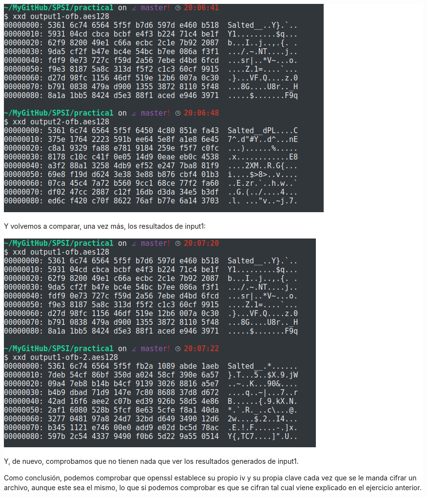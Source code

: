 ![OFB-comparacion](./Ejercicio4/xdd-aes-ofb.png)

Y volvemos a comparar, una vez más, los resultados de input1:

![OFB-comparacion-input1](./Ejercicio4/xdd-aes-128-ofb-2.png)

Y, de nuevo, comprobamos que no tienen nada que ver los resultados generados de input1.

Como conclusión, podemos comprobar que openssl establece su propio iv y su propia clave cada vez que se le manda cifrar un archivo, aunque este sea el mismo, lo que si podemos comprobar es que se cifran tal cual viene explicado en el ejercicio anterior.
